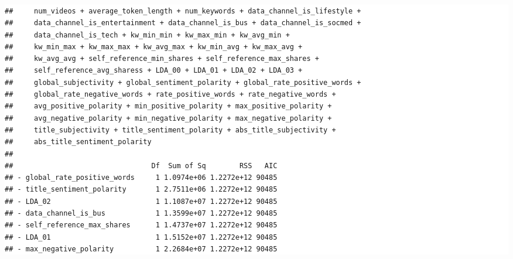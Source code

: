     ##     num_videos + average_token_length + num_keywords + data_channel_is_lifestyle + 
    ##     data_channel_is_entertainment + data_channel_is_bus + data_channel_is_socmed + 
    ##     data_channel_is_tech + kw_min_min + kw_max_min + kw_avg_min + 
    ##     kw_min_max + kw_max_max + kw_avg_max + kw_min_avg + kw_max_avg + 
    ##     kw_avg_avg + self_reference_min_shares + self_reference_max_shares + 
    ##     self_reference_avg_sharess + LDA_00 + LDA_01 + LDA_02 + LDA_03 + 
    ##     global_subjectivity + global_sentiment_polarity + global_rate_positive_words + 
    ##     global_rate_negative_words + rate_positive_words + rate_negative_words + 
    ##     avg_positive_polarity + min_positive_polarity + max_positive_polarity + 
    ##     avg_negative_polarity + min_negative_polarity + max_negative_polarity + 
    ##     title_subjectivity + title_sentiment_polarity + abs_title_subjectivity + 
    ##     abs_title_sentiment_polarity
    ## 
    ##                                 Df  Sum of Sq        RSS   AIC
    ## - global_rate_positive_words     1 1.0974e+06 1.2272e+12 90485
    ## - title_sentiment_polarity       1 2.7511e+06 1.2272e+12 90485
    ## - LDA_02                         1 1.1087e+07 1.2272e+12 90485
    ## - data_channel_is_bus            1 1.3599e+07 1.2272e+12 90485
    ## - self_reference_max_shares      1 1.4737e+07 1.2272e+12 90485
    ## - LDA_01                         1 1.5152e+07 1.2272e+12 90485
    ## - max_negative_polarity          1 2.2684e+07 1.2272e+12 90485